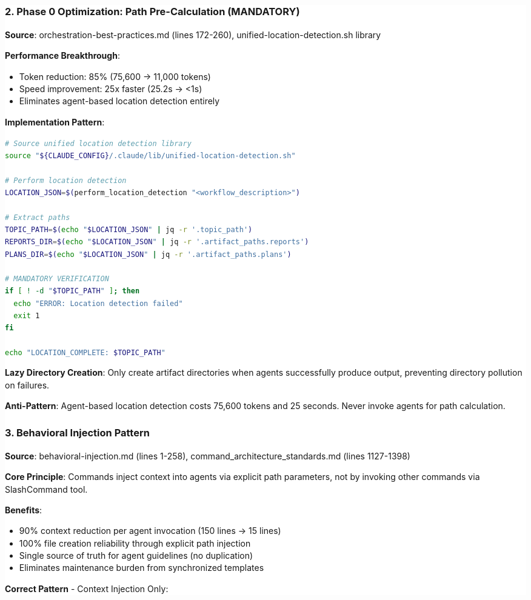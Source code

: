 ### 2. Phase 0 Optimization: Path Pre-Calculation (MANDATORY)

**Source**: orchestration-best-practices.md (lines 172-260), unified-location-detection.sh library

**Performance Breakthrough**:
- Token reduction: 85% (75,600 → 11,000 tokens)
- Speed improvement: 25x faster (25.2s → <1s)
- Eliminates agent-based location detection entirely

**Implementation Pattern**:

```bash
# Source unified location detection library
source "${CLAUDE_CONFIG}/.claude/lib/unified-location-detection.sh"

# Perform location detection
LOCATION_JSON=$(perform_location_detection "<workflow_description>")

# Extract paths
TOPIC_PATH=$(echo "$LOCATION_JSON" | jq -r '.topic_path')
REPORTS_DIR=$(echo "$LOCATION_JSON" | jq -r '.artifact_paths.reports')
PLANS_DIR=$(echo "$LOCATION_JSON" | jq -r '.artifact_paths.plans')

# MANDATORY VERIFICATION
if [ ! -d "$TOPIC_PATH" ]; then
  echo "ERROR: Location detection failed"
  exit 1
fi

echo "LOCATION_COMPLETE: $TOPIC_PATH"
```

**Lazy Directory Creation**: Only create artifact directories when agents successfully produce output, preventing directory pollution on failures.

**Anti-Pattern**: Agent-based location detection costs 75,600 tokens and 25 seconds. Never invoke agents for path calculation.

### 3. Behavioral Injection Pattern

**Source**: behavioral-injection.md (lines 1-258), command_architecture_standards.md (lines 1127-1398)

**Core Principle**: Commands inject context into agents via explicit path parameters, not by invoking other commands via SlashCommand tool.

**Benefits**:
- 90% context reduction per agent invocation (150 lines → 15 lines)
- 100% file creation reliability through explicit path injection
- Single source of truth for agent guidelines (no duplication)
- Eliminates maintenance burden from synchronized templates

**Correct Pattern** - Context Injection Only:
